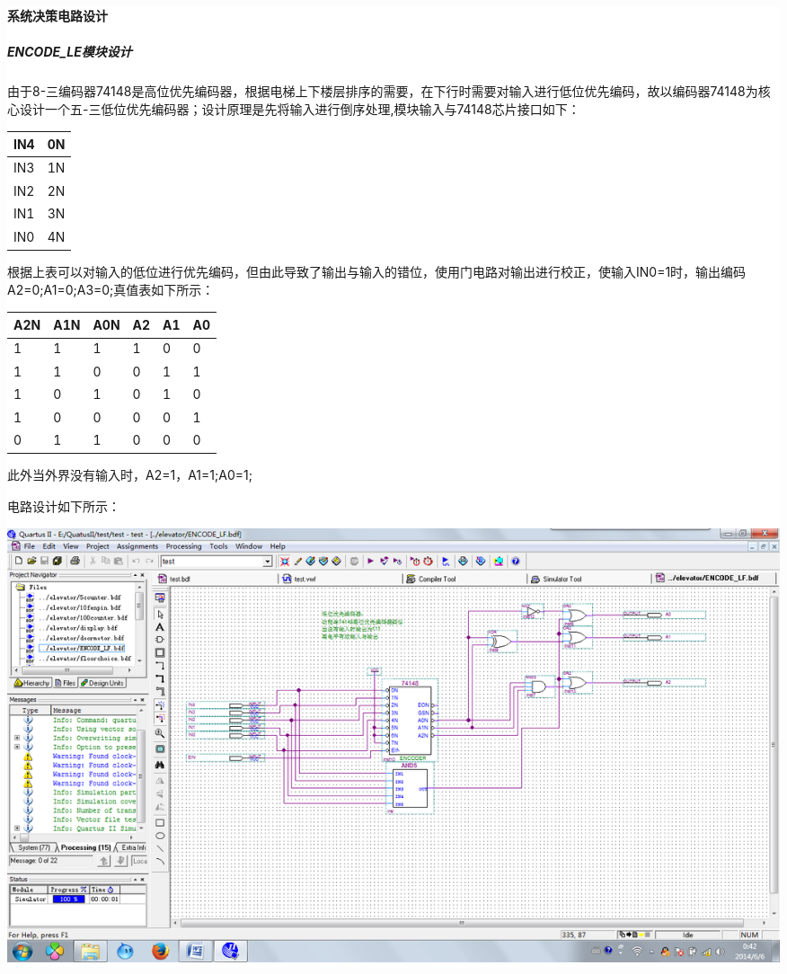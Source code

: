 #### 系统决策电路设计

##### ENCODE_LE模块设计

由于8-三编码器74148是高位优先编码器，根据电梯上下楼层排序的需要，在下行时需要对输入进行低位优先编码，故以编码器74148为核心设计一个五-三低位优先编码器；设计原理是先将输入进行倒序处理,模块输入与74148芯片接口如下：

| IN4  | 0N   |
| ---- | ---- |
| IN3  | 1N   |
| IN2  | 2N   |
| IN1  | 3N   |
| IN0  | 4N   |

根据上表可以对输入的低位进行优先编码，但由此导致了输出与输入的错位，使用门电路对输出进行校正，使输入IN0=1时，输出编码A2=0;A1=0;A3=0;真值表如下所示：

| A2N  | A1N  | A0N  | A2   | A1   | A0   |
| ---- | ---- | ---- | ---- | ---- | ---- |
| 1    | 1    | 1    | 1    | 0    | 0    |
| 1    | 1    | 0    | 0    | 1    | 1    |
| 1    | 0    | 1    | 0    | 1    | 0    |
| 1    | 0    | 0    | 0    | 0    | 1    |
| 0    | 1    | 1    | 0    | 0    | 0    |

此外当外界没有输入时，A2=1，A1=1;A0=1;

电路设计如下所示：

![encode_le_circuit](./fig/encode_le_circuit.png)
